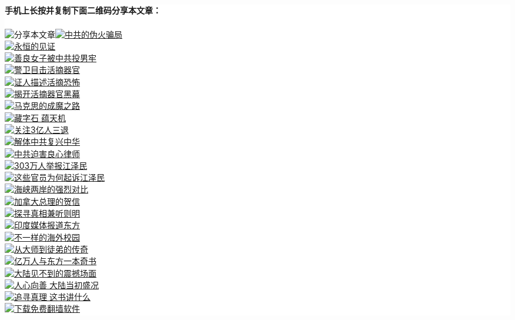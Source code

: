 <strong>手机上长按并复制下面二维码分享本文章：</strong><br><br><img src="http://d1p1.ip.zn2.us/v.php?action=qrcode&url=/gb/6/8/9/n1415652.md%231" title="分享本文章"></td><td VALIGN=TOP><a href="/gb/16/1/21/n4622075.md?dfh#1" target="_blank"><img src="https://raw.githubusercontent.com/onzhi266/djy/master/gb/300/wei-f1.jpg" title="中共的伪火骗局"  alt="中共的伪火骗局"></a><br><a href="https://github.com/onzhi266/www/blob/master/README.md?dfh#9" target="_blank"><img src="https://raw.githubusercontent.com/onzhi266/djy/master/gb/300/yong-h.jpg" title="永恒的见证"  alt="永恒的见证"></a><br><a href="/gb/13/9/29/n3974789.md?dfh#1" target="_blank"><img src="https://raw.githubusercontent.com/onzhi266/djy/master/gb/300/shang-lnz.jpg" title="善良女子被中共投男牢"  alt="善良女子被中共投男牢"></a><br><a href="/gb/16/3/16/n4663449.md?dfh#1" target="_blank"><img src="https://raw.githubusercontent.com/onzhi266/djy/master/gb/300/huo-z3.jpg" title="警卫目击活摘器官"  alt="警卫目击活摘器官"></a><br><a href="/gb/16/8/7/n8177641.md?dfh#1" target="_blank"><img src="https://raw.githubusercontent.com/onzhi266/djy/master/gb/300/huo-z4.jpg" title="证人描述活摘恐怖"  alt="证人描述活摘恐怖"></a><br><a href="/gb/10/4/19/n2881569.md?dfh#1" target="_blank"><img src="https://raw.githubusercontent.com/onzhi266/djy/master/gb/300/huo-z1.jpg" title="揭开活摘器官黑幕"  alt="揭开活摘器官黑幕"></a><br><a href="/gb/10/11/7/n3077476.md?dfh#1" target="_blank"><img src="https://raw.githubusercontent.com/onzhi266/djy/master/gb/300/ma-ks.jpg" title="马克思的成魔之路"  alt="马克思的成魔之路"></a><br><a href="/gb/14/6/9/n4173977.md?dfh#1" target="_blank"><img src="https://raw.githubusercontent.com/onzhi266/djy/master/gb/300/chang-zs.jpg" title="藏字石 蕴天机"  alt="藏字石 蕴天机"></a><br><a href="/gb/18/5/10/n10381511.md?dfh#1" target="_blank"><img src="https://raw.githubusercontent.com/onzhi266/djy/master/gb/300/st1.jpg" title="关注3亿人三退"  alt="关注3亿人三退"></a><br><a href="/gb/18/3/21/n10237682.md?dfh#1" target="_blank"><img src="https://raw.githubusercontent.com/onzhi266/djy/master/gb/300/jie-t.jpg" title="解体中共复兴中华"  alt="解体中共复兴中华"></a><br><a href="/gb/9/2/9/n2422991.md?dfh#1" target="_blank"><img src="https://raw.githubusercontent.com/onzhi266/djy/master/gb/300/gao-zs.jpg" title="中共迫害良心律师"  alt="中共迫害良心律师"></a><br><a href="/gb/18/12/9/n10900044.md?dfh#1" target="_blank"><img src="https://raw.githubusercontent.com/onzhi266/djy/master/gb/300/sj1.jpg" title="303万人举报江泽民"  alt="303万人举报江泽民"></a><br><a href="/gb/18/8/28/n10672014.md?dfh#1" target="_blank"><img src="https://raw.githubusercontent.com/onzhi266/djy/master/gb/300/sj2.jpg" title="这些官员为何起诉江泽民"  alt="这些官员为何起诉江泽民"></a><br><a href="/gb/8/12/18/n2367165.md?dfh#1" target="_blank"><img src="https://raw.githubusercontent.com/onzhi266/djy/master/gb/300/liangan.jpg" title="海峡两岸的强烈对比"  alt="海峡两岸的强烈对比"></a><br><a href="/gb/15/12/10/n4593139.md?dfh#1" target="_blank"><img src="https://raw.githubusercontent.com/onzhi266/djy/master/gb/300/jia-ndzl.jpg" title="加拿大总理的贺信"  alt="加拿大总理的贺信"></a><br><a href="/gb/11/6/17/n3289382.md?dfh#1" target="_blank"><img src="https://raw.githubusercontent.com/onzhi266/djy/master/gb/300/xiao-wd.jpg" title="探寻真相兼听则明"  alt="探寻真相兼听则明"></a><br><a href="/gb/18/10/27/n10812623.md?dfh#1" target="_blank"><img src="https://raw.githubusercontent.com/onzhi266/djy/master/gb/300/yindu.jpg" title="印度媒体报道东方"  alt="印度媒体报道东方"></a><br><a href="/gb/18/6/9/n10469652.md?dfh#1" target="_blank"><img src="https://raw.githubusercontent.com/onzhi266/djy/master/gb/300/xie-j.jpg" title="不一样的海外校园"  alt="不一样的海外校园"></a><br><a href="/gb/7/4/5/n1669415.md?dfh#1" target="_blank"><img src="https://raw.githubusercontent.com/onzhi266/djy/master/gb/300/li-up.jpg" title="从大师到徒弟的传奇"  alt="从大师到徒弟的传奇"></a><br><a href="/gb/17/5/26/n9191512.md?dfh#1" target="_blank"><img src="https://raw.githubusercontent.com/onzhi266/djy/master/gb/300/zfl2.jpg" title="亿万人与东方一本奇书"  alt="亿万人与东方一本奇书"></a><br><a href="/gb/13/11/27/n4020290.md?dfh#1" target="_blank"><img src="https://raw.githubusercontent.com/onzhi266/djy/master/gb/300/zhen-h.jpg" title="大陆见不到的震撼场面"  alt="大陆见不到的震撼场面"></a><br><a href="/gb/15/7/17/n4482910.md?dfh#1" target="_blank"><img src="https://raw.githubusercontent.com/onzhi266/djy/master/gb/300/dalu-sk.jpg" title="人心向善 大陆当初盛况"  alt="人心向善 大陆当初盛况"></a><br><a href="/gb/19/1/5/n10955468.md?dfh#1" target="_blank"><img src="https://raw.githubusercontent.com/onzhi266/djy/master/gb/300/zfl1.jpg" title="追寻真理 这书讲什么"  alt="追寻真理 这书讲什么"></a><br><a href="https://github.com/bannedbook/fanqiang/wiki" target="_blank"><img src="https://raw.githubusercontent.com/onzhi266/djy/master/gb/300/fq1.jpg" title="下载免费翻墙软件"  alt="下载免费翻墙软件"></a><br></td></tr></table>